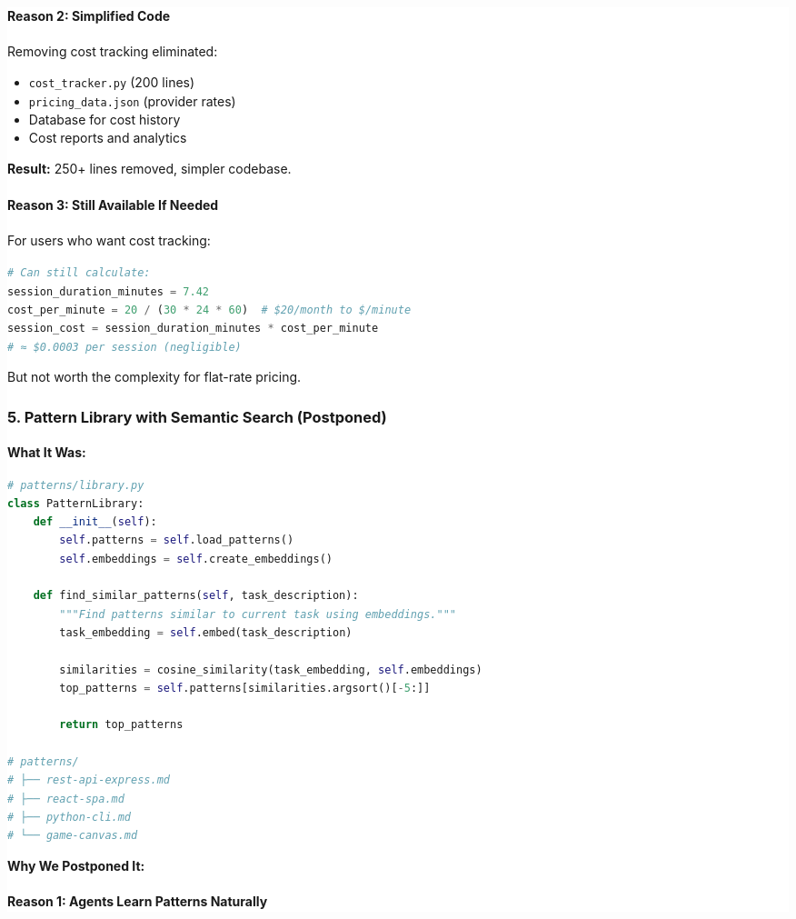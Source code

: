 #### Reason 2: Simplified Code

Removing cost tracking eliminated:
- `cost_tracker.py` (200 lines)
- `pricing_data.json` (provider rates)
- Database for cost history
- Cost reports and analytics

**Result:** 250+ lines removed, simpler codebase.

#### Reason 3: Still Available If Needed

For users who want cost tracking:

```python
# Can still calculate:
session_duration_minutes = 7.42
cost_per_minute = 20 / (30 * 24 * 60)  # $20/month to $/minute
session_cost = session_duration_minutes * cost_per_minute
# ≈ $0.0003 per session (negligible)
```

But not worth the complexity for flat-rate pricing.

### 5. Pattern Library with Semantic Search (Postponed)

**What It Was:**

```python
# patterns/library.py
class PatternLibrary:
    def __init__(self):
        self.patterns = self.load_patterns()
        self.embeddings = self.create_embeddings()

    def find_similar_patterns(self, task_description):
        """Find patterns similar to current task using embeddings."""
        task_embedding = self.embed(task_description)

        similarities = cosine_similarity(task_embedding, self.embeddings)
        top_patterns = self.patterns[similarities.argsort()[-5:]]

        return top_patterns

# patterns/
# ├── rest-api-express.md
# ├── react-spa.md
# ├── python-cli.md
# └── game-canvas.md
```

**Why We Postponed It:**

#### Reason 1: Agents Learn Patterns Naturally
